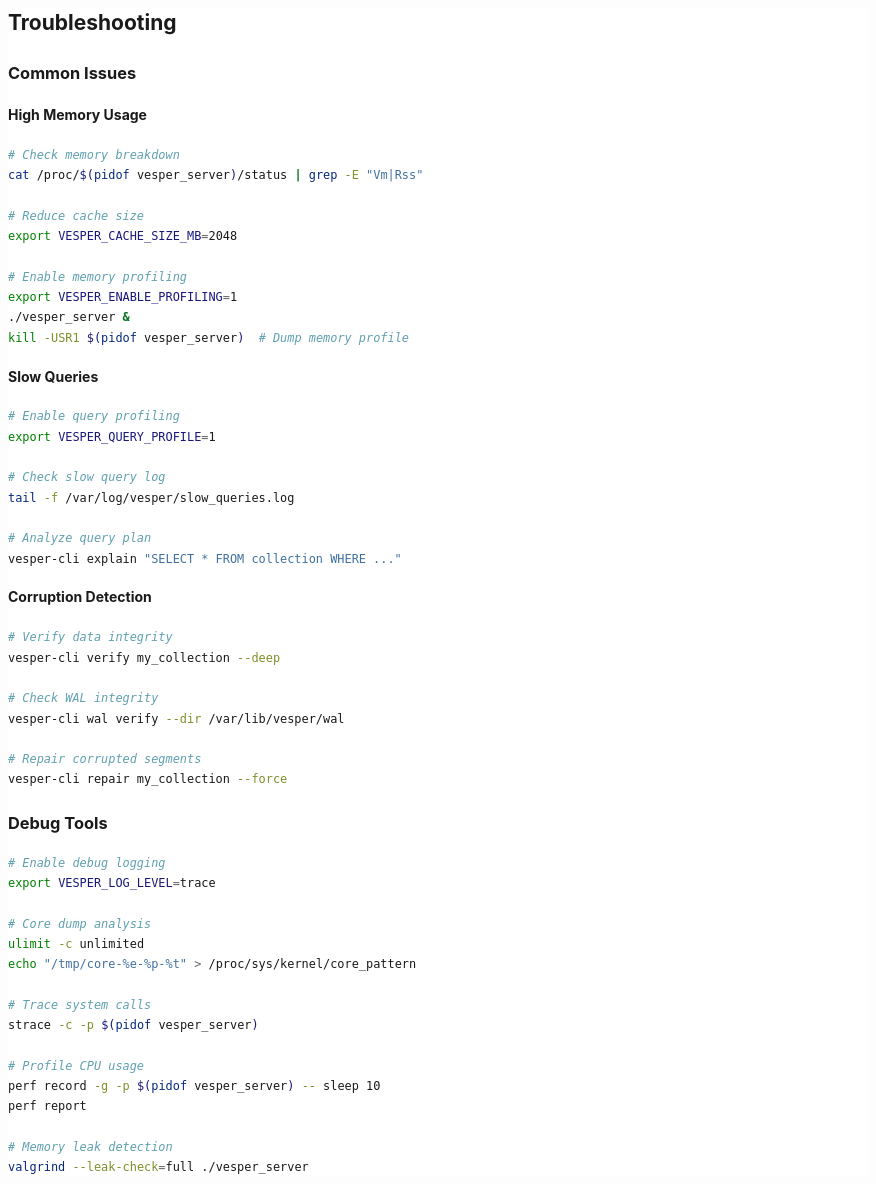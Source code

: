 ## Troubleshooting

### Common Issues

#### High Memory Usage

```bash
# Check memory breakdown
cat /proc/$(pidof vesper_server)/status | grep -E "Vm|Rss"

# Reduce cache size
export VESPER_CACHE_SIZE_MB=2048

# Enable memory profiling
export VESPER_ENABLE_PROFILING=1
./vesper_server &
kill -USR1 $(pidof vesper_server)  # Dump memory profile
```

#### Slow Queries

```bash
# Enable query profiling
export VESPER_QUERY_PROFILE=1

# Check slow query log
tail -f /var/log/vesper/slow_queries.log

# Analyze query plan
vesper-cli explain "SELECT * FROM collection WHERE ..."
```

#### Corruption Detection

```bash
# Verify data integrity
vesper-cli verify my_collection --deep

# Check WAL integrity
vesper-cli wal verify --dir /var/lib/vesper/wal

# Repair corrupted segments
vesper-cli repair my_collection --force
```

### Debug Tools

```bash
# Enable debug logging
export VESPER_LOG_LEVEL=trace

# Core dump analysis
ulimit -c unlimited
echo "/tmp/core-%e-%p-%t" > /proc/sys/kernel/core_pattern

# Trace system calls
strace -c -p $(pidof vesper_server)

# Profile CPU usage
perf record -g -p $(pidof vesper_server) -- sleep 10
perf report

# Memory leak detection
valgrind --leak-check=full ./vesper_server
```
